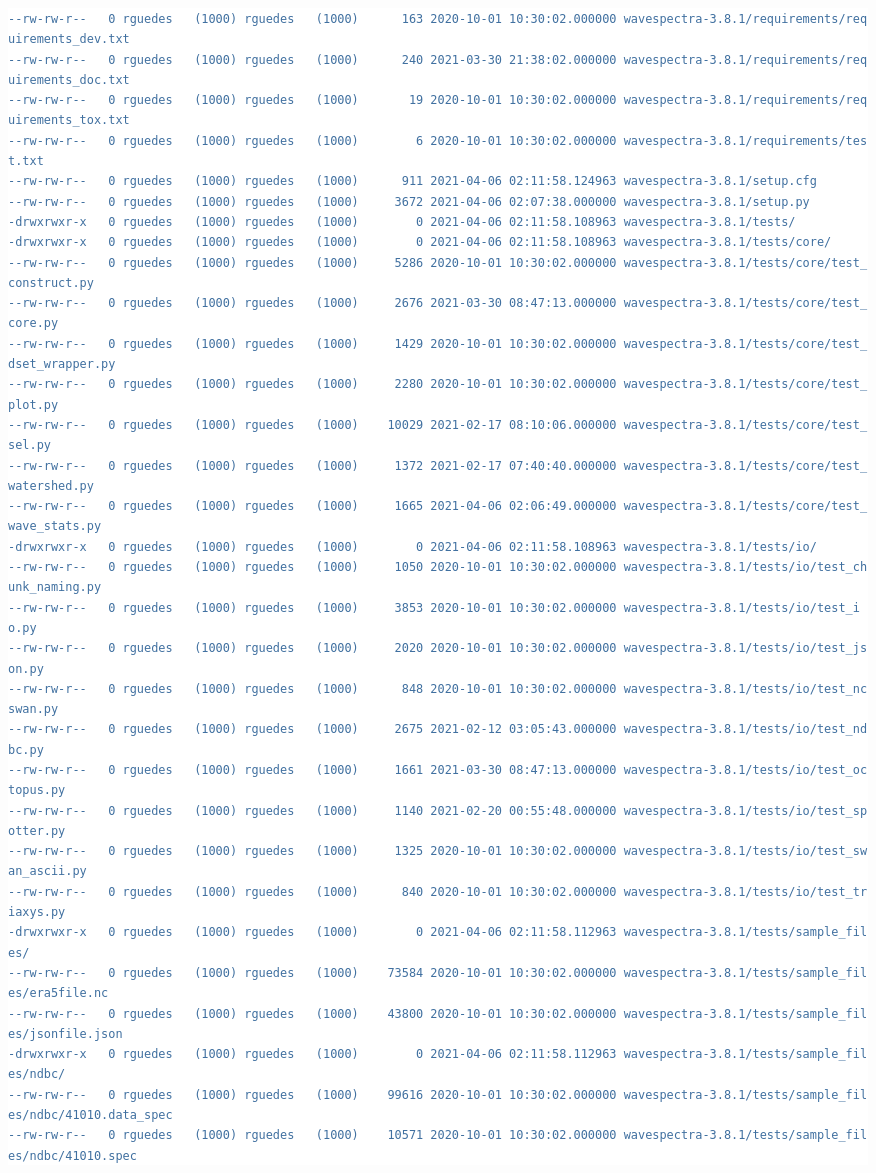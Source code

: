 ```diff
--rw-rw-r--   0 rguedes   (1000) rguedes   (1000)      163 2020-10-01 10:30:02.000000 wavespectra-3.8.1/requirements/requirements_dev.txt
--rw-rw-r--   0 rguedes   (1000) rguedes   (1000)      240 2021-03-30 21:38:02.000000 wavespectra-3.8.1/requirements/requirements_doc.txt
--rw-rw-r--   0 rguedes   (1000) rguedes   (1000)       19 2020-10-01 10:30:02.000000 wavespectra-3.8.1/requirements/requirements_tox.txt
--rw-rw-r--   0 rguedes   (1000) rguedes   (1000)        6 2020-10-01 10:30:02.000000 wavespectra-3.8.1/requirements/test.txt
--rw-rw-r--   0 rguedes   (1000) rguedes   (1000)      911 2021-04-06 02:11:58.124963 wavespectra-3.8.1/setup.cfg
--rw-rw-r--   0 rguedes   (1000) rguedes   (1000)     3672 2021-04-06 02:07:38.000000 wavespectra-3.8.1/setup.py
-drwxrwxr-x   0 rguedes   (1000) rguedes   (1000)        0 2021-04-06 02:11:58.108963 wavespectra-3.8.1/tests/
-drwxrwxr-x   0 rguedes   (1000) rguedes   (1000)        0 2021-04-06 02:11:58.108963 wavespectra-3.8.1/tests/core/
--rw-rw-r--   0 rguedes   (1000) rguedes   (1000)     5286 2020-10-01 10:30:02.000000 wavespectra-3.8.1/tests/core/test_construct.py
--rw-rw-r--   0 rguedes   (1000) rguedes   (1000)     2676 2021-03-30 08:47:13.000000 wavespectra-3.8.1/tests/core/test_core.py
--rw-rw-r--   0 rguedes   (1000) rguedes   (1000)     1429 2020-10-01 10:30:02.000000 wavespectra-3.8.1/tests/core/test_dset_wrapper.py
--rw-rw-r--   0 rguedes   (1000) rguedes   (1000)     2280 2020-10-01 10:30:02.000000 wavespectra-3.8.1/tests/core/test_plot.py
--rw-rw-r--   0 rguedes   (1000) rguedes   (1000)    10029 2021-02-17 08:10:06.000000 wavespectra-3.8.1/tests/core/test_sel.py
--rw-rw-r--   0 rguedes   (1000) rguedes   (1000)     1372 2021-02-17 07:40:40.000000 wavespectra-3.8.1/tests/core/test_watershed.py
--rw-rw-r--   0 rguedes   (1000) rguedes   (1000)     1665 2021-04-06 02:06:49.000000 wavespectra-3.8.1/tests/core/test_wave_stats.py
-drwxrwxr-x   0 rguedes   (1000) rguedes   (1000)        0 2021-04-06 02:11:58.108963 wavespectra-3.8.1/tests/io/
--rw-rw-r--   0 rguedes   (1000) rguedes   (1000)     1050 2020-10-01 10:30:02.000000 wavespectra-3.8.1/tests/io/test_chunk_naming.py
--rw-rw-r--   0 rguedes   (1000) rguedes   (1000)     3853 2020-10-01 10:30:02.000000 wavespectra-3.8.1/tests/io/test_io.py
--rw-rw-r--   0 rguedes   (1000) rguedes   (1000)     2020 2020-10-01 10:30:02.000000 wavespectra-3.8.1/tests/io/test_json.py
--rw-rw-r--   0 rguedes   (1000) rguedes   (1000)      848 2020-10-01 10:30:02.000000 wavespectra-3.8.1/tests/io/test_ncswan.py
--rw-rw-r--   0 rguedes   (1000) rguedes   (1000)     2675 2021-02-12 03:05:43.000000 wavespectra-3.8.1/tests/io/test_ndbc.py
--rw-rw-r--   0 rguedes   (1000) rguedes   (1000)     1661 2021-03-30 08:47:13.000000 wavespectra-3.8.1/tests/io/test_octopus.py
--rw-rw-r--   0 rguedes   (1000) rguedes   (1000)     1140 2021-02-20 00:55:48.000000 wavespectra-3.8.1/tests/io/test_spotter.py
--rw-rw-r--   0 rguedes   (1000) rguedes   (1000)     1325 2020-10-01 10:30:02.000000 wavespectra-3.8.1/tests/io/test_swan_ascii.py
--rw-rw-r--   0 rguedes   (1000) rguedes   (1000)      840 2020-10-01 10:30:02.000000 wavespectra-3.8.1/tests/io/test_triaxys.py
-drwxrwxr-x   0 rguedes   (1000) rguedes   (1000)        0 2021-04-06 02:11:58.112963 wavespectra-3.8.1/tests/sample_files/
--rw-rw-r--   0 rguedes   (1000) rguedes   (1000)    73584 2020-10-01 10:30:02.000000 wavespectra-3.8.1/tests/sample_files/era5file.nc
--rw-rw-r--   0 rguedes   (1000) rguedes   (1000)    43800 2020-10-01 10:30:02.000000 wavespectra-3.8.1/tests/sample_files/jsonfile.json
-drwxrwxr-x   0 rguedes   (1000) rguedes   (1000)        0 2021-04-06 02:11:58.112963 wavespectra-3.8.1/tests/sample_files/ndbc/
--rw-rw-r--   0 rguedes   (1000) rguedes   (1000)    99616 2020-10-01 10:30:02.000000 wavespectra-3.8.1/tests/sample_files/ndbc/41010.data_spec
--rw-rw-r--   0 rguedes   (1000) rguedes   (1000)    10571 2020-10-01 10:30:02.000000 wavespectra-3.8.1/tests/sample_files/ndbc/41010.spec
```